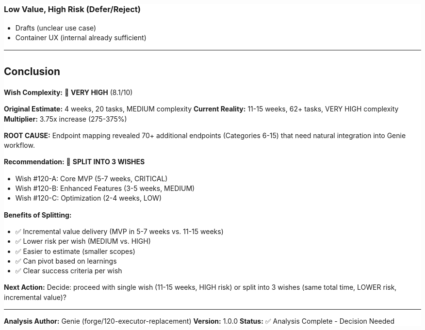 ### Low Value, High Risk (Defer/Reject)
- Drafts (unclear use case)
- Container UX (internal already sufficient)

---

## Conclusion

**Wish Complexity:** 🔴 **VERY HIGH** (8.1/10)

**Original Estimate:** 4 weeks, 20 tasks, MEDIUM complexity
**Current Reality:** 11-15 weeks, 62+ tasks, VERY HIGH complexity
**Multiplier:** 3.75x increase (275-375%)

**ROOT CAUSE:** Endpoint mapping revealed 70+ additional endpoints (Categories 6-15) that need natural integration into Genie workflow.

**Recommendation:** 🎯 **SPLIT INTO 3 WISHES**
- Wish #120-A: Core MVP (5-7 weeks, CRITICAL)
- Wish #120-B: Enhanced Features (3-5 weeks, MEDIUM)
- Wish #120-C: Optimization (2-4 weeks, LOW)

**Benefits of Splitting:**
- ✅ Incremental value delivery (MVP in 5-7 weeks vs. 11-15 weeks)
- ✅ Lower risk per wish (MEDIUM vs. HIGH)
- ✅ Easier to estimate (smaller scopes)
- ✅ Can pivot based on learnings
- ✅ Clear success criteria per wish

**Next Action:** Decide: proceed with single wish (11-15 weeks, HIGH risk) or split into 3 wishes (same total time, LOWER risk, incremental value)?

---

**Analysis Author:** Genie (forge/120-executor-replacement)
**Version:** 1.0.0
**Status:** ✅ Analysis Complete - Decision Needed
